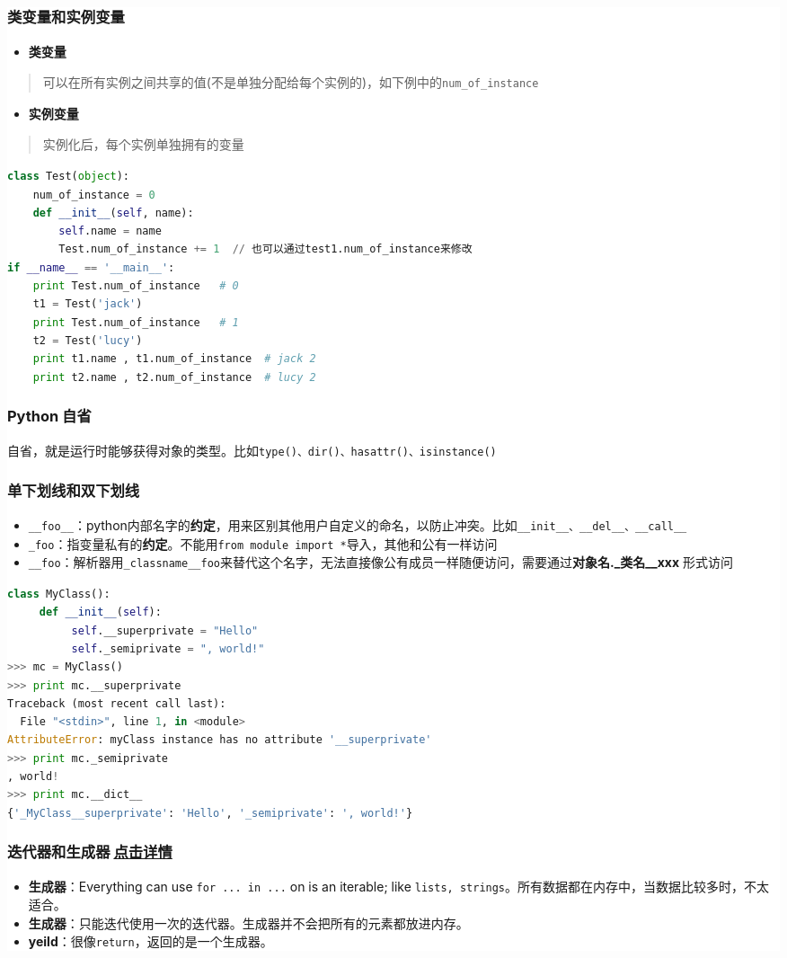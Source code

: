 ### 类变量和实例变量
+ **类变量**
> 可以在所有实例之间共享的值(不是单独分配给每个实例的)，如下例中的`num_of_instance`

+ **实例变量**
> 实例化后，每个实例单独拥有的变量

```python
class Test(object):  
    num_of_instance = 0  
    def __init__(self, name):  
        self.name = name  
        Test.num_of_instance += 1  // 也可以通过test1.num_of_instance来修改
if __name__ == '__main__':  
    print Test.num_of_instance   # 0
    t1 = Test('jack')  
    print Test.num_of_instance   # 1
    t2 = Test('lucy')  
    print t1.name , t1.num_of_instance  # jack 2
    print t2.name , t2.num_of_instance  # lucy 2
```

### Python 自省
自省，就是运行时能够获得对象的类型。比如`type()、dir()、hasattr()、isinstance()`

### 单下划线和双下划线
+ `__foo__`：python内部名字的**约定**，用来区别其他用户自定义的命名，以防止冲突。比如`__init__、__del__、__call__`
+ `_foo`：指变量私有的**约定**。不能用`from module import *`导入，其他和公有一样访问
+ `__foo`：解析器用`_classname__foo`来替代这个名字，无法直接像公有成员一样随便访问，需要通过**对象名.\_类名__xxx** 形式访问

```python
class MyClass():
     def __init__(self):
          self.__superprivate = "Hello"
          self._semiprivate = ", world!"
>>> mc = MyClass()
>>> print mc.__superprivate
Traceback (most recent call last):
  File "<stdin>", line 1, in <module>
AttributeError: myClass instance has no attribute '__superprivate'
>>> print mc._semiprivate
, world!
>>> print mc.__dict__
{'_MyClass__superprivate': 'Hello', '_semiprivate': ', world!'}
```

### 迭代器和生成器 [点击详情](https://stackoverflow.com/questions/231767/what-does-the-yield-keyword-do)
+ **生成器**：Everything can use `for ... in ...` on is an iterable; like `lists, strings`。所有数据都在内存中，当数据比较多时，不太适合。
+ **生成器**：只能迭代使用一次的迭代器。生成器并不会把所有的元素都放进内存。
+ **yeild**：很像`return`，返回的是一个生成器。
